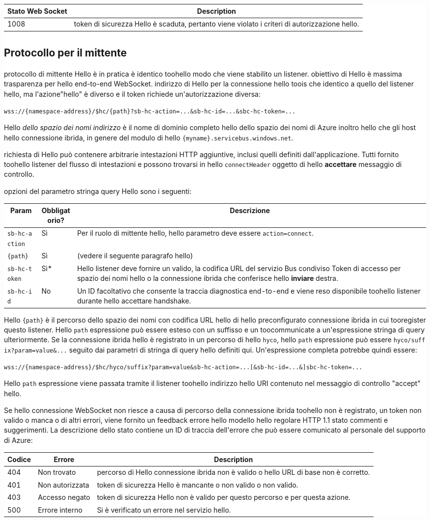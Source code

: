 | Stato Web Socket | Description |
| --- | --- |
| 1008 |token di sicurezza Hello è scaduta, pertanto viene violato i criteri di autorizzazione hello. |

## Protocollo per il mittente
protocollo di mittente Hello è in pratica è identico toohello modo che viene stabilito un listener.
obiettivo di Hello è massima trasparenza per hello end-to-end WebSocket. indirizzo di Hello per la connessione hello toois che identico a quello del listener hello, ma l'azione"hello" è diverso e il token richiede un'autorizzazione diversa:

```
wss://{namespace-address}/$hc/{path}?sb-hc-action=...&sb-hc-id=...&sbc-hc-token=...
```

Hello *dello spazio dei nomi indirizzo* è il nome di dominio completo hello dello spazio dei nomi di Azure inoltro hello che gli host hello connessione ibrida, in genere del modulo di hello `{myname}.servicebus.windows.net`.

richiesta di Hello può contenere arbitrarie intestazioni HTTP aggiuntive, inclusi quelli definiti dall'applicazione. Tutti fornito toohello listener del flusso di intestazioni e possono trovarsi in hello `connectHeader` oggetto di hello **accettare** messaggio di controllo.

opzioni del parametro stringa query Hello sono i seguenti:

| Param | Obbligatorio? | Descrizione |
| --- | --- | --- |
| `sb-hc-action` |Sì |Per il ruolo di mittente hello, hello parametro deve essere `action=connect`. |
| `{path}` |Sì |(vedere il seguente paragrafo hello) |
| `sb-hc-token` |Sì\* |Hello listener deve fornire un valido, la codifica URL del servizio Bus condiviso Token di accesso per spazio dei nomi hello o la connessione ibrida che conferisce hello **inviare** destra. |
| `sb-hc-id` |No |Un ID facoltativo che consente la traccia diagnostica end-to-end e viene reso disponibile toohello listener durante hello accettare handshake. |

Hello `{path}` è il percorso dello spazio dei nomi con codifica URL hello di hello preconfigurato connessione ibrida in cui tooregister questo listener. Hello `path` espressione può essere esteso con un suffisso e un toocommunicate a un'espressione stringa di query ulteriormente. Se la connessione ibrida hello è registrato in un percorso di hello `hyco`, hello `path` espressione può essere `hyco/suffix?param=value&...` seguito dai parametri di stringa di query hello definiti qui. Un'espressione completa potrebbe quindi essere:

```
wss://{namespace-address}/$hc/hyco/suffix?param=value&sb-hc-action=...[&sb-hc-id=...&]sbc-hc-token=...
```

Hello `path` espressione viene passata tramite il listener toohello indirizzo hello URI contenuto nel messaggio di controllo "accept" hello.

Se hello connessione WebSocket non riesce a causa di percorso della connessione ibrida toohello non è registrato, un token non valido o manca o di altri errori, viene fornito un feedback errore hello modello hello regolare HTTP 1.1 stato commenti e suggerimenti. La descrizione dello stato contiene un ID di traccia dell'errore che può essere comunicato al personale del supporto di Azure:

| Codice | Errore | Description |
| --- | --- | --- |
| 404 |Non trovato |percorso di Hello connessione ibrida non è valido o hello URL di base non è corretto. |
| 401 |Non autorizzata |token di sicurezza Hello è mancante o non valido o non valido. |
| 403 |Accesso negato |token di sicurezza Hello non è valido per questo percorso e per questa azione. |
| 500 |Errore interno |Si è verificato un errore nel servizio hello. |
